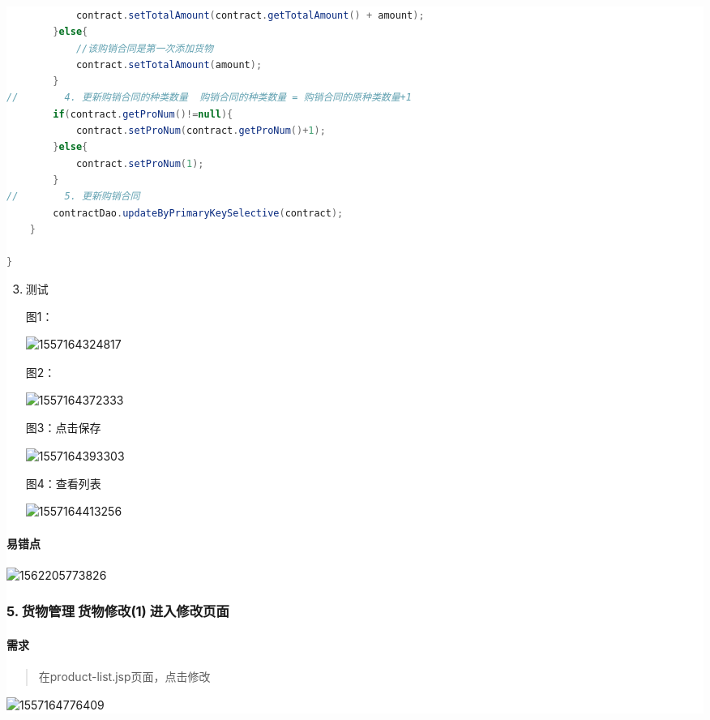    ```java
               contract.setTotalAmount(contract.getTotalAmount() + amount);
           }else{
               //该购销合同是第一次添加货物
               contract.setTotalAmount(amount);
           }
   //        4. 更新购销合同的种类数量  购销合同的种类数量 = 购销合同的原种类数量+1
           if(contract.getProNum()!=null){
               contract.setProNum(contract.getProNum()+1);
           }else{
               contract.setProNum(1);
           }
   //        5. 更新购销合同
           contractDao.updateByPrimaryKeySelective(contract);
       }
    
   }
   
   ```

3. 测试

   图1：

   ![1557164324817](SaaS-Export-09.assets/1557164324817.png)

   图2：

   ![1557164372333](SaaS-Export-09.assets/1557164372333.png)

   图3：点击保存

   ![1557164393303](SaaS-Export-09.assets/1557164393303.png)

   图4：查看列表

   ![1557164413256](SaaS-Export-09.assets/1557164413256.png)

#### 易错点



![1562205773826](SaaS-Export-09.assets/1562205773826.png)





### 5. 货物管理 货物修改(1) 进入修改页面

#### 需求

>  在product-list.jsp页面，点击修改

![1557164776409](SaaS-Export-09.assets/1557164776409.png)
